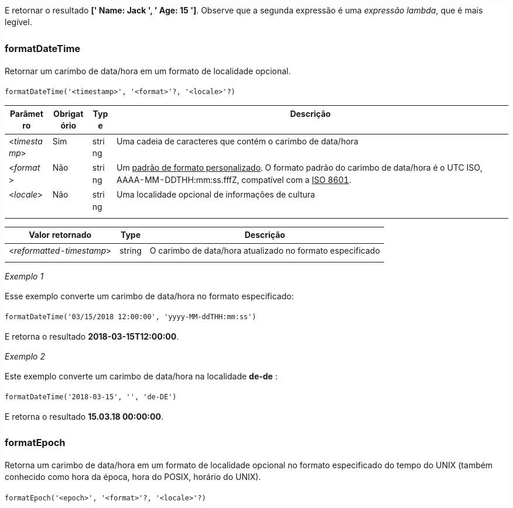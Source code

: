 E retornar o resultado **[' Name: Jack ', ' Age: 15 ']**. Observe que a segunda expressão é uma *expressão lambda*, que é mais legível.

<a name="formatDateTime"></a>

### <a name="formatdatetime"></a>formatDateTime

Retornar um carimbo de data/hora em um formato de localidade opcional.

```
formatDateTime('<timestamp>', '<format>'?, '<locale>'?)
```

| Parâmetro | Obrigatório | Type | Descrição |
| --------- | -------- | ---- | ----------- |
| <*timestamp*> | Sim | string | Uma cadeia de caracteres que contém o carimbo de data/hora |
| <*format*> | Não | string | Um [padrão de formato personalizado](https://docs.microsoft.com/dotnet/standard/base-types/custom-date-and-time-format-strings). O formato padrão do carimbo de data/hora é o UTC ISO, AAAA-MM-DDTHH:mm:ss.fffZ, compatível com a [ISO 8601](https://aka.ms/iso-8601-wiki). |
| <*locale*> | Não | string | Uma localidade opcional de informações de cultura |
|||||


| Valor retornado | Type | Descrição |
| ------------ | ---- | ----------- |
| <*reformatted-timestamp*> | string | O carimbo de data/hora atualizado no formato especificado |
||||

*Exemplo 1*

Esse exemplo converte um carimbo de data/hora no formato especificado:

```
formatDateTime('03/15/2018 12:00:00', 'yyyy-MM-ddTHH:mm:ss')
```

E retorna o resultado **2018-03-15T12:00:00**.

*Exemplo 2*

Este exemplo converte um carimbo de data/hora na localidade **de-de** :

```
formatDateTime('2018-03-15', '', 'de-DE')
```

E retorna o resultado **15.03.18 00:00:00**.

<a name="formatEpoch"></a>

### <a name="formatepoch"></a>formatEpoch

Retorna um carimbo de data/hora em um formato de localidade opcional no formato especificado do tempo do UNIX (também conhecido como hora da época, hora do POSIX, horário do UNIX).

```
formatEpoch('<epoch>', '<format>'?, '<locale>'?)
```
